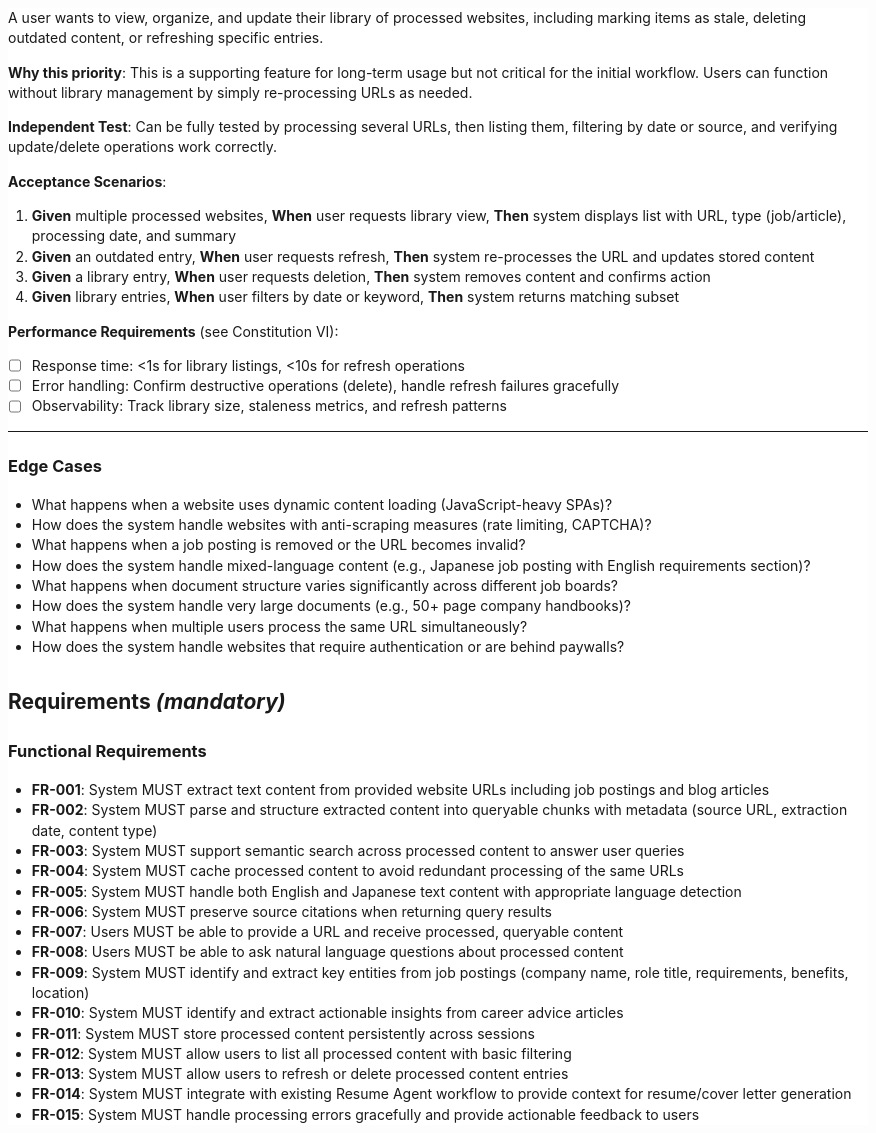 A user wants to view, organize, and update their library of processed websites, including marking items as stale, deleting outdated content, or refreshing specific entries.

**Why this priority**: This is a supporting feature for long-term usage but not critical for the initial workflow. Users can function without library management by simply re-processing URLs as needed.

**Independent Test**: Can be fully tested by processing several URLs, then listing them, filtering by date or source, and verifying update/delete operations work correctly.

**Acceptance Scenarios**:

1. **Given** multiple processed websites, **When** user requests library view, **Then** system displays list with URL, type (job/article), processing date, and summary
2. **Given** an outdated entry, **When** user requests refresh, **Then** system re-processes the URL and updates stored content
3. **Given** a library entry, **When** user requests deletion, **Then** system removes content and confirms action
4. **Given** library entries, **When** user filters by date or keyword, **Then** system returns matching subset

**Performance Requirements** (see Constitution VI):
- [ ] Response time: <1s for library listings, <10s for refresh operations
- [ ] Error handling: Confirm destructive operations (delete), handle refresh failures gracefully
- [ ] Observability: Track library size, staleness metrics, and refresh patterns

---

### Edge Cases

- What happens when a website uses dynamic content loading (JavaScript-heavy SPAs)?
- How does the system handle websites with anti-scraping measures (rate limiting, CAPTCHA)?
- What happens when a job posting is removed or the URL becomes invalid?
- How does the system handle mixed-language content (e.g., Japanese job posting with English requirements section)?
- What happens when document structure varies significantly across different job boards?
- How does the system handle very large documents (e.g., 50+ page company handbooks)?
- What happens when multiple users process the same URL simultaneously?
- How does the system handle websites that require authentication or are behind paywalls?

## Requirements *(mandatory)*

### Functional Requirements

- **FR-001**: System MUST extract text content from provided website URLs including job postings and blog articles
- **FR-002**: System MUST parse and structure extracted content into queryable chunks with metadata (source URL, extraction date, content type)
- **FR-003**: System MUST support semantic search across processed content to answer user queries
- **FR-004**: System MUST cache processed content to avoid redundant processing of the same URLs
- **FR-005**: System MUST handle both English and Japanese text content with appropriate language detection
- **FR-006**: System MUST preserve source citations when returning query results
- **FR-007**: Users MUST be able to provide a URL and receive processed, queryable content
- **FR-008**: Users MUST be able to ask natural language questions about processed content
- **FR-009**: System MUST identify and extract key entities from job postings (company name, role title, requirements, benefits, location)
- **FR-010**: System MUST identify and extract actionable insights from career advice articles
- **FR-011**: System MUST store processed content persistently across sessions
- **FR-012**: System MUST allow users to list all processed content with basic filtering
- **FR-013**: System MUST allow users to refresh or delete processed content entries
- **FR-014**: System MUST integrate with existing Resume Agent workflow to provide context for resume/cover letter generation
- **FR-015**: System MUST handle processing errors gracefully and provide actionable feedback to users